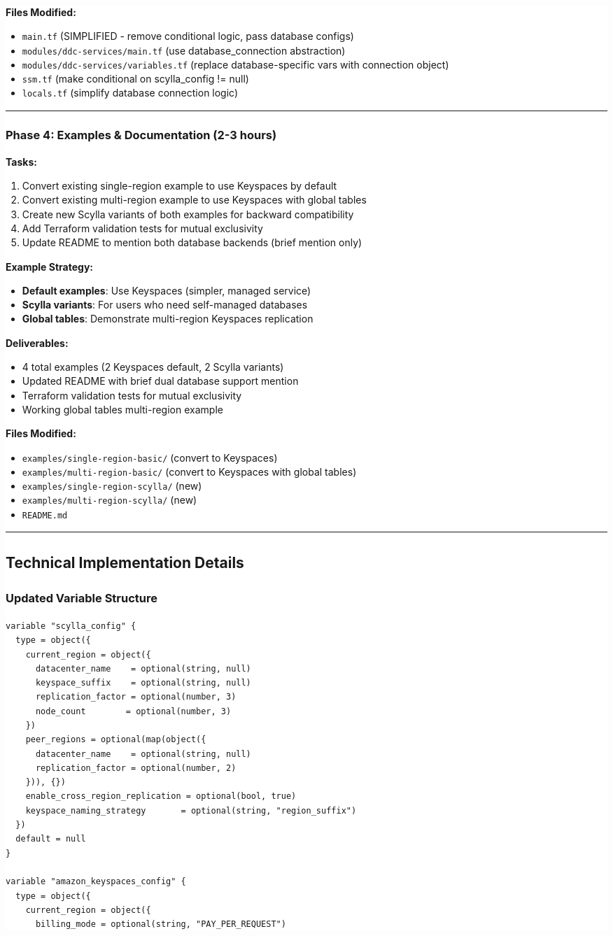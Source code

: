 **Files Modified:**
- `main.tf` (SIMPLIFIED - remove conditional logic, pass database configs)
- `modules/ddc-services/main.tf` (use database_connection abstraction)
- `modules/ddc-services/variables.tf` (replace database-specific vars with connection object)
- `ssm.tf` (make conditional on scylla_config != null)
- `locals.tf` (simplify database connection logic)

---

### **Phase 4: Examples & Documentation** (2-3 hours)

**Tasks:**
1. Convert existing single-region example to use Keyspaces by default
2. Convert existing multi-region example to use Keyspaces with global tables
3. Create new Scylla variants of both examples for backward compatibility
4. Add Terraform validation tests for mutual exclusivity
5. Update README to mention both database backends (brief mention only)

**Example Strategy:**
- **Default examples**: Use Keyspaces (simpler, managed service)
- **Scylla variants**: For users who need self-managed databases
- **Global tables**: Demonstrate multi-region Keyspaces replication

**Deliverables:**
- 4 total examples (2 Keyspaces default, 2 Scylla variants)
- Updated README with brief dual database support mention
- Terraform validation tests for mutual exclusivity
- Working global tables multi-region example

**Files Modified:**
- `examples/single-region-basic/` (convert to Keyspaces)
- `examples/multi-region-basic/` (convert to Keyspaces with global tables)
- `examples/single-region-scylla/` (new)
- `examples/multi-region-scylla/` (new)
- `README.md`

---

## Technical Implementation Details

### Updated Variable Structure

```hcl
variable "scylla_config" {
  type = object({
    current_region = object({
      datacenter_name    = optional(string, null)
      keyspace_suffix    = optional(string, null)
      replication_factor = optional(number, 3)
      node_count        = optional(number, 3)
    })
    peer_regions = optional(map(object({
      datacenter_name    = optional(string, null)
      replication_factor = optional(number, 2)
    })), {})
    enable_cross_region_replication = optional(bool, true)
    keyspace_naming_strategy       = optional(string, "region_suffix")
  })
  default = null
}

variable "amazon_keyspaces_config" {
  type = object({
    current_region = object({
      billing_mode = optional(string, "PAY_PER_REQUEST")
```
